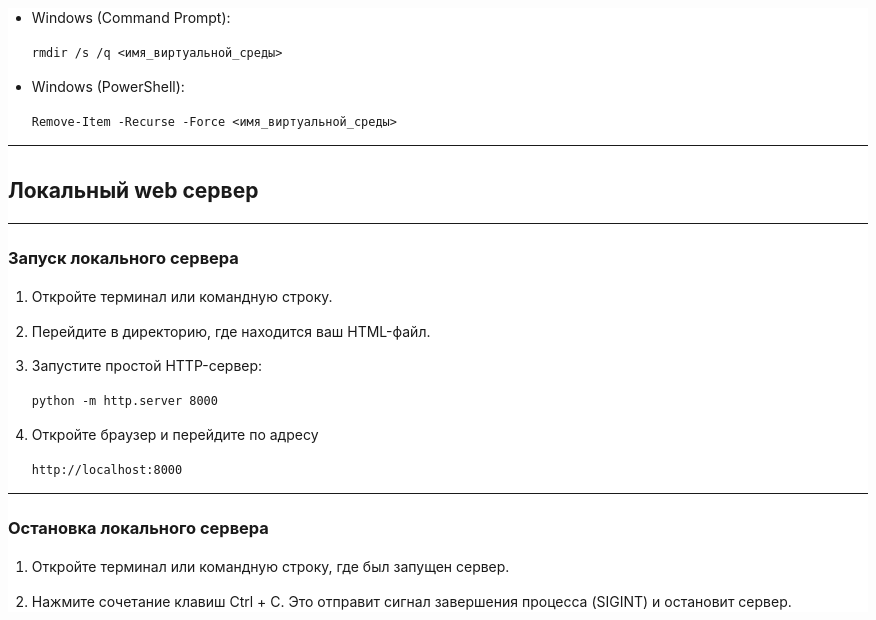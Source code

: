 - Windows (Command Prompt):  

	```
	rmdir /s /q <имя_виртуальной_среды>
	```

- Windows (PowerShell):  

	```
	Remove-Item -Recurse -Force <имя_виртуальной_среды>
	```

---  

## Локальный web сервер  
---  

### Запуск локального сервера  

1. Откройте терминал или командную строку.  

2. Перейдите в директорию, где находится ваш HTML-файл.  

3. Запустите простой HTTP-сервер:  

	```
	python -m http.server 8000
	```

4. Откройте браузер и перейдите по адресу

	```
	http://localhost:8000
	```

---

### Остановка локального сервера  

1. Откройте терминал или командную строку, где был запущен сервер.

2. Нажмите сочетание клавиш Ctrl + C. Это отправит сигнал завершения процесса (SIGINT) и остановит сервер.

